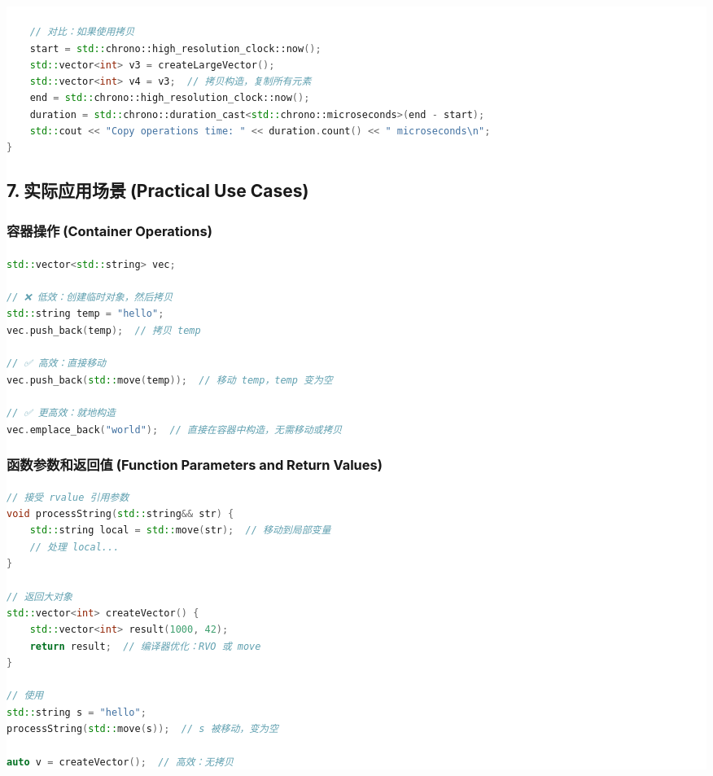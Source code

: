 ```cpp

    // 对比：如果使用拷贝
    start = std::chrono::high_resolution_clock::now();
    std::vector<int> v3 = createLargeVector();
    std::vector<int> v4 = v3;  // 拷贝构造，复制所有元素
    end = std::chrono::high_resolution_clock::now();
    duration = std::chrono::duration_cast<std::chrono::microseconds>(end - start);
    std::cout << "Copy operations time: " << duration.count() << " microseconds\n";
}
```

## 7. 实际应用场景 (Practical Use Cases)

### 容器操作 (Container Operations)

```cpp
std::vector<std::string> vec;

// ❌ 低效：创建临时对象，然后拷贝
std::string temp = "hello";
vec.push_back(temp);  // 拷贝 temp

// ✅ 高效：直接移动
vec.push_back(std::move(temp));  // 移动 temp，temp 变为空

// ✅ 更高效：就地构造
vec.emplace_back("world");  // 直接在容器中构造，无需移动或拷贝
```

### 函数参数和返回值 (Function Parameters and Return Values)

```cpp
// 接受 rvalue 引用参数
void processString(std::string&& str) {
    std::string local = std::move(str);  // 移动到局部变量
    // 处理 local...
}

// 返回大对象
std::vector<int> createVector() {
    std::vector<int> result(1000, 42);
    return result;  // 编译器优化：RVO 或 move
}

// 使用
std::string s = "hello";
processString(std::move(s));  // s 被移动，变为空

auto v = createVector();  // 高效：无拷贝
```
